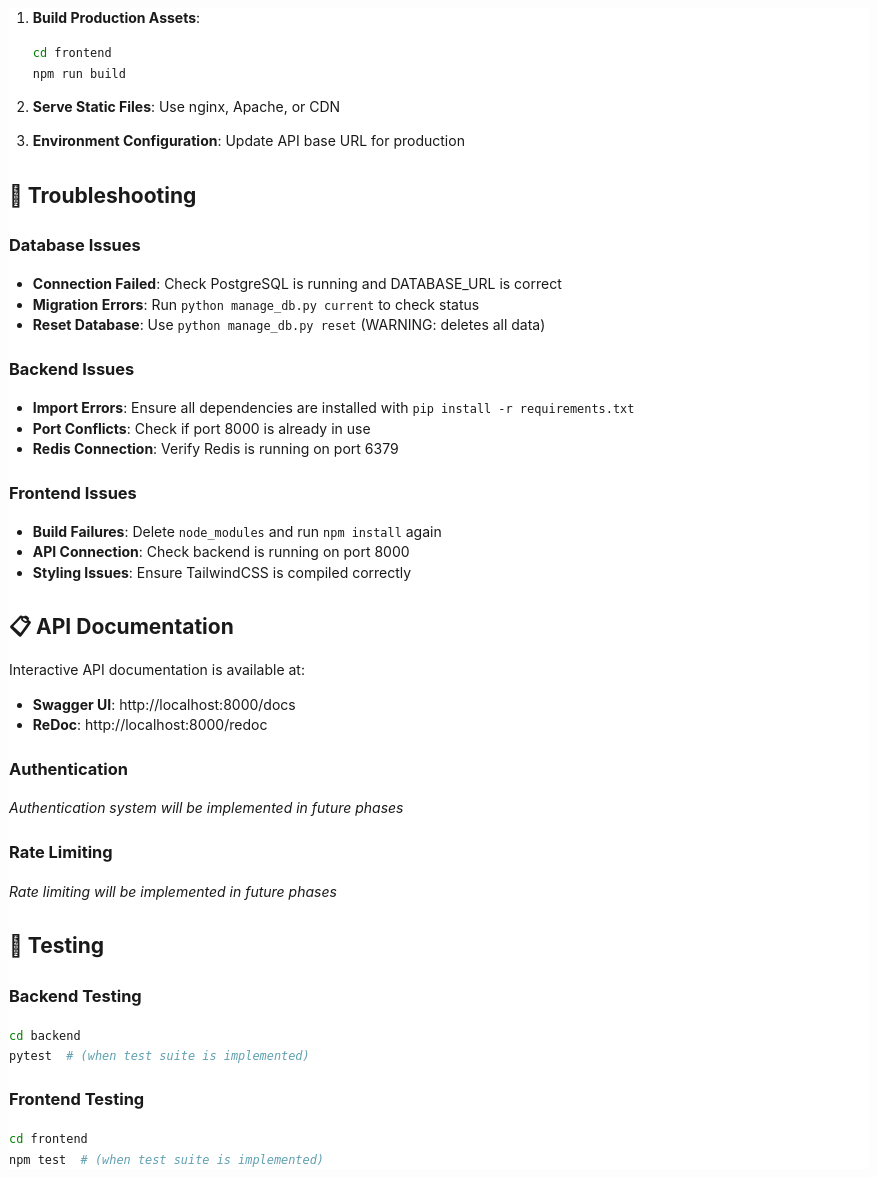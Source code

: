 1. **Build Production Assets**:
   ```bash
   cd frontend
   npm run build
   ```

2. **Serve Static Files**: Use nginx, Apache, or CDN

3. **Environment Configuration**: Update API base URL for production

## 🐛 Troubleshooting

### Database Issues
- **Connection Failed**: Check PostgreSQL is running and DATABASE_URL is correct
- **Migration Errors**: Run `python manage_db.py current` to check status
- **Reset Database**: Use `python manage_db.py reset` (WARNING: deletes all data)

### Backend Issues
- **Import Errors**: Ensure all dependencies are installed with `pip install -r requirements.txt`
- **Port Conflicts**: Check if port 8000 is already in use
- **Redis Connection**: Verify Redis is running on port 6379

### Frontend Issues
- **Build Failures**: Delete `node_modules` and run `npm install` again
- **API Connection**: Check backend is running on port 8000
- **Styling Issues**: Ensure TailwindCSS is compiled correctly

## 📋 API Documentation

Interactive API documentation is available at:
- **Swagger UI**: http://localhost:8000/docs
- **ReDoc**: http://localhost:8000/redoc

### Authentication
*Authentication system will be implemented in future phases*

### Rate Limiting
*Rate limiting will be implemented in future phases*

## 🧪 Testing

### Backend Testing
```bash
cd backend
pytest  # (when test suite is implemented)
```

### Frontend Testing
```bash
cd frontend
npm test  # (when test suite is implemented)
```
